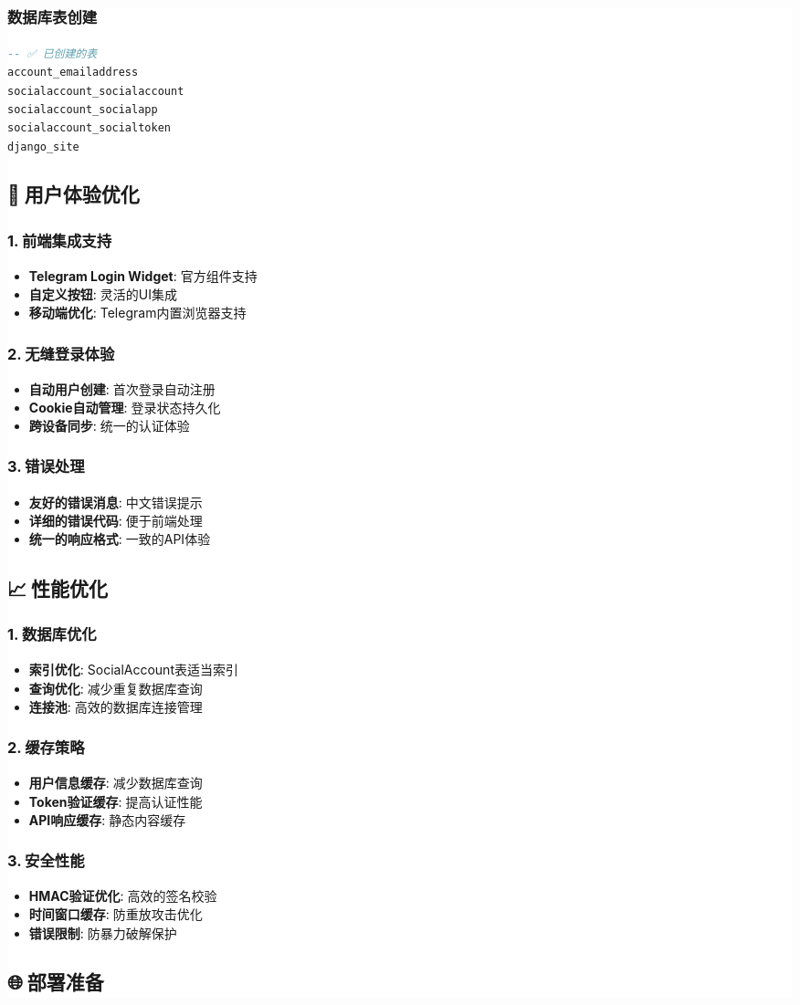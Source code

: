 ### 数据库表创建

```sql
-- ✅ 已创建的表
account_emailaddress
socialaccount_socialaccount
socialaccount_socialapp
socialaccount_socialtoken
django_site
```

## 🎨 用户体验优化

### 1. 前端集成支持

- **Telegram Login Widget**: 官方组件支持
- **自定义按钮**: 灵活的UI集成
- **移动端优化**: Telegram内置浏览器支持

### 2. 无缝登录体验

- **自动用户创建**: 首次登录自动注册
- **Cookie自动管理**: 登录状态持久化
- **跨设备同步**: 统一的认证体验

### 3. 错误处理

- **友好的错误消息**: 中文错误提示
- **详细的错误代码**: 便于前端处理
- **统一的响应格式**: 一致的API体验

## 📈 性能优化

### 1. 数据库优化

- **索引优化**: SocialAccount表适当索引
- **查询优化**: 减少重复数据库查询
- **连接池**: 高效的数据库连接管理

### 2. 缓存策略

- **用户信息缓存**: 减少数据库查询
- **Token验证缓存**: 提高认证性能
- **API响应缓存**: 静态内容缓存

### 3. 安全性能

- **HMAC验证优化**: 高效的签名校验
- **时间窗口缓存**: 防重放攻击优化
- **错误限制**: 防暴力破解保护

## 🌐 部署准备
